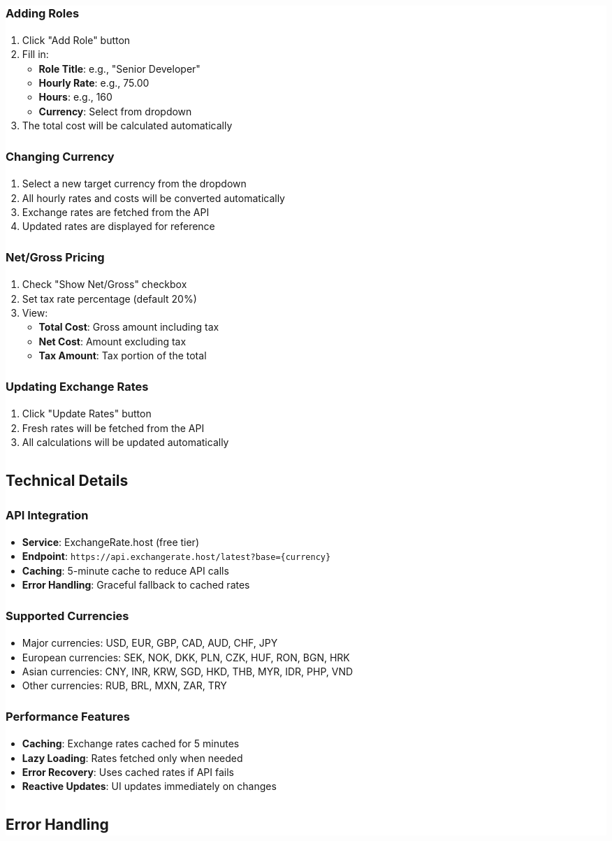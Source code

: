 ### Adding Roles
1. Click "Add Role" button
2. Fill in:
   - **Role Title**: e.g., "Senior Developer"
   - **Hourly Rate**: e.g., 75.00
   - **Hours**: e.g., 160
   - **Currency**: Select from dropdown
3. The total cost will be calculated automatically

### Changing Currency
1. Select a new target currency from the dropdown
2. All hourly rates and costs will be converted automatically
3. Exchange rates are fetched from the API
4. Updated rates are displayed for reference

### Net/Gross Pricing
1. Check "Show Net/Gross" checkbox
2. Set tax rate percentage (default 20%)
3. View:
   - **Total Cost**: Gross amount including tax
   - **Net Cost**: Amount excluding tax
   - **Tax Amount**: Tax portion of the total

### Updating Exchange Rates
1. Click "Update Rates" button
2. Fresh rates will be fetched from the API
3. All calculations will be updated automatically

## Technical Details

### API Integration
- **Service**: ExchangeRate.host (free tier)
- **Endpoint**: `https://api.exchangerate.host/latest?base={currency}`
- **Caching**: 5-minute cache to reduce API calls
- **Error Handling**: Graceful fallback to cached rates

### Supported Currencies
- Major currencies: USD, EUR, GBP, CAD, AUD, CHF, JPY
- European currencies: SEK, NOK, DKK, PLN, CZK, HUF, RON, BGN, HRK
- Asian currencies: CNY, INR, KRW, SGD, HKD, THB, MYR, IDR, PHP, VND
- Other currencies: RUB, BRL, MXN, ZAR, TRY

### Performance Features
- **Caching**: Exchange rates cached for 5 minutes
- **Lazy Loading**: Rates fetched only when needed
- **Error Recovery**: Uses cached rates if API fails
- **Reactive Updates**: UI updates immediately on changes

## Error Handling
